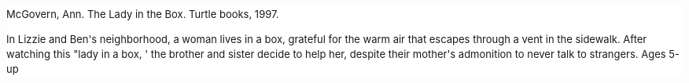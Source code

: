 <font size="-1">
McGovern, Ann. The Lady in the Box. Turtle books, 1997.
<p>
In Lizzie and Ben's neighborhood, a woman lives in a box, grateful for the warm air that escapes through a vent in the sidewalk. After watching this "lady in a box, ' the brother and sister decide to help her, despite their mother's admonition to never talk to strangers.  Ages 5-up
</p>
</font>
</body>